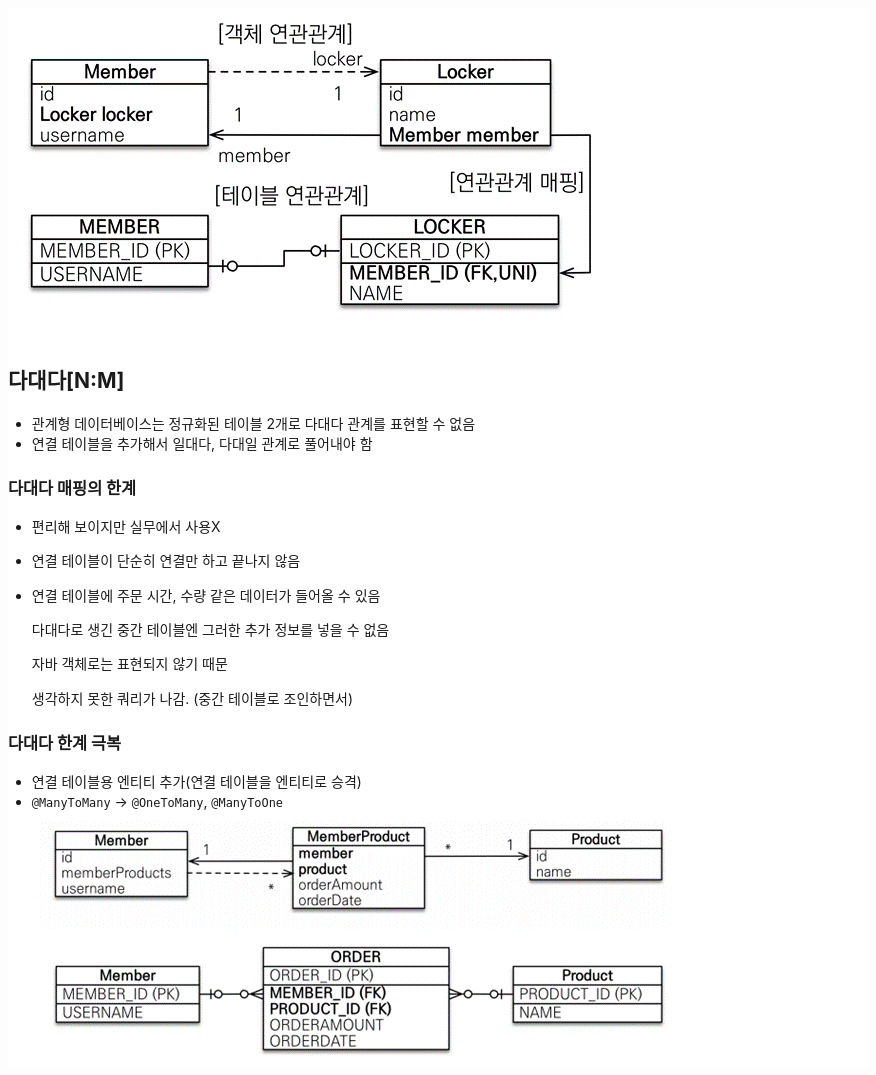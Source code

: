 ![img.png](../../../image/one-to-one.png)

## 다대다[N:M]

- 관계형 데이터베이스는 정규화된 테이블 2개로 다대다 관계를 표현할 수 없음
- 연결 테이블을 추가해서 일대다, 다대일 관계로 풀어내야 함

### **다대다 매핑의 한계**

- 편리해 보이지만 실무에서 사용X
- 연결 테이블이 단순히 연결만 하고 끝나지 않음
- 연결 테이블에 주문 시간, 수량 같은 데이터가 들어올 수 있음

  다대다로 생긴 중간 테이블엔 그러한 추가 정보를 넣을 수 없음

  자바 객체로는 표현되지 않기 때문

  생각하지 못한 쿼리가 나감. (중간 테이블로 조인하면서)

### **다대다 한계 극복**

- 연결 테이블용 엔티티 추가(연결 테이블을 엔티티로 승격)
- `@ManyToMany` -> `@OneToMany`, `@ManyToOne`
![img.png](../../../image/many-to-many.png)
